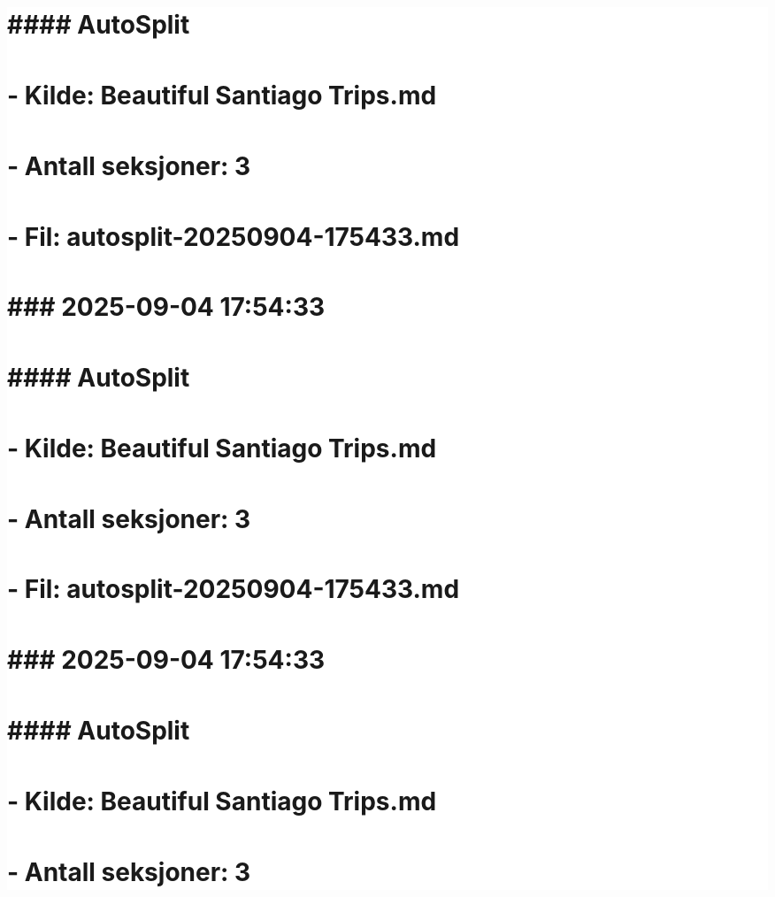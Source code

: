 # \#### AutoSplit

# \- Kilde: Beautiful Santiago Trips.md

# \- Antall seksjoner: 3

# \- Fil: autosplit-20250904-175433.md

#

#

#

#

# \### 2025-09-04 17:54:33

# \#### AutoSplit

# \- Kilde: Beautiful Santiago Trips.md

# \- Antall seksjoner: 3

# \- Fil: autosplit-20250904-175433.md

#

#

#

#

# \### 2025-09-04 17:54:33

# \#### AutoSplit

# \- Kilde: Beautiful Santiago Trips.md

# \- Antall seksjoner: 3
